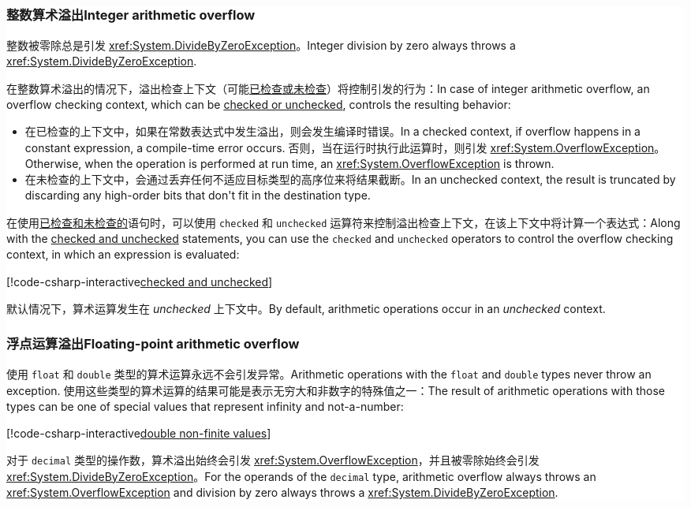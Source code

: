 ### <a name="integer-arithmetic-overflow"></a><span data-ttu-id="82bfb-191">整数算术溢出</span><span class="sxs-lookup"><span data-stu-id="82bfb-191">Integer arithmetic overflow</span></span>

<span data-ttu-id="82bfb-192">整数被零除总是引发 <xref:System.DivideByZeroException>。</span><span class="sxs-lookup"><span data-stu-id="82bfb-192">Integer division by zero always throws a <xref:System.DivideByZeroException>.</span></span>

<span data-ttu-id="82bfb-193">在整数算术溢出的情况下，溢出检查上下文（可能[已检查或未检查](../keywords/checked-and-unchecked.md)）将控制引发的行为：</span><span class="sxs-lookup"><span data-stu-id="82bfb-193">In case of integer arithmetic overflow, an overflow checking context, which can be [checked or unchecked](../keywords/checked-and-unchecked.md), controls the resulting behavior:</span></span>

- <span data-ttu-id="82bfb-194">在已检查的上下文中，如果在常数表达式中发生溢出，则会发生编译时错误。</span><span class="sxs-lookup"><span data-stu-id="82bfb-194">In a checked context, if overflow happens in a constant expression, a compile-time error occurs.</span></span> <span data-ttu-id="82bfb-195">否则，当在运行时执行此运算时，则引发 <xref:System.OverflowException>。</span><span class="sxs-lookup"><span data-stu-id="82bfb-195">Otherwise, when the operation is performed at run time, an <xref:System.OverflowException> is thrown.</span></span>
- <span data-ttu-id="82bfb-196">在未检查的上下文中，会通过丢弃任何不适应目标类型的高序位来将结果截断。</span><span class="sxs-lookup"><span data-stu-id="82bfb-196">In an unchecked context, the result is truncated by discarding any high-order bits that don't fit in the destination type.</span></span>

<span data-ttu-id="82bfb-197">在使用[已检查和未检查的](../keywords/checked-and-unchecked.md)语句时，可以使用 `checked` 和 `unchecked` 运算符来控制溢出检查上下文，在该上下文中将计算一个表达式：</span><span class="sxs-lookup"><span data-stu-id="82bfb-197">Along with the [checked and unchecked](../keywords/checked-and-unchecked.md) statements, you can use the `checked` and `unchecked` operators to control the overflow checking context, in which an expression is evaluated:</span></span>

[!code-csharp-interactive[checked and unchecked](snippets/shared/ArithmeticOperators.cs#CheckedUnchecked)]

<span data-ttu-id="82bfb-198">默认情况下，算术运算发生在 *unchecked* 上下文中。</span><span class="sxs-lookup"><span data-stu-id="82bfb-198">By default, arithmetic operations occur in an *unchecked* context.</span></span>

### <a name="floating-point-arithmetic-overflow"></a><span data-ttu-id="82bfb-199">浮点运算溢出</span><span class="sxs-lookup"><span data-stu-id="82bfb-199">Floating-point arithmetic overflow</span></span>

<span data-ttu-id="82bfb-200">使用 `float` 和 `double` 类型的算术运算永远不会引发异常。</span><span class="sxs-lookup"><span data-stu-id="82bfb-200">Arithmetic operations with the `float` and `double` types never throw an exception.</span></span> <span data-ttu-id="82bfb-201">使用这些类型的算术运算的结果可能是表示无穷大和非数字的特殊值之一：</span><span class="sxs-lookup"><span data-stu-id="82bfb-201">The result of arithmetic operations with those types can be one of special values that represent infinity and not-a-number:</span></span>

[!code-csharp-interactive[double non-finite values](snippets/shared/ArithmeticOperators.cs#FloatingPointOverflow)]

<span data-ttu-id="82bfb-202">对于 `decimal` 类型的操作数，算术溢出始终会引发 <xref:System.OverflowException>，并且被零除始终会引发 <xref:System.DivideByZeroException>。</span><span class="sxs-lookup"><span data-stu-id="82bfb-202">For the operands of the `decimal` type, arithmetic overflow always throws an <xref:System.OverflowException> and division by zero always throws a <xref:System.DivideByZeroException>.</span></span>
